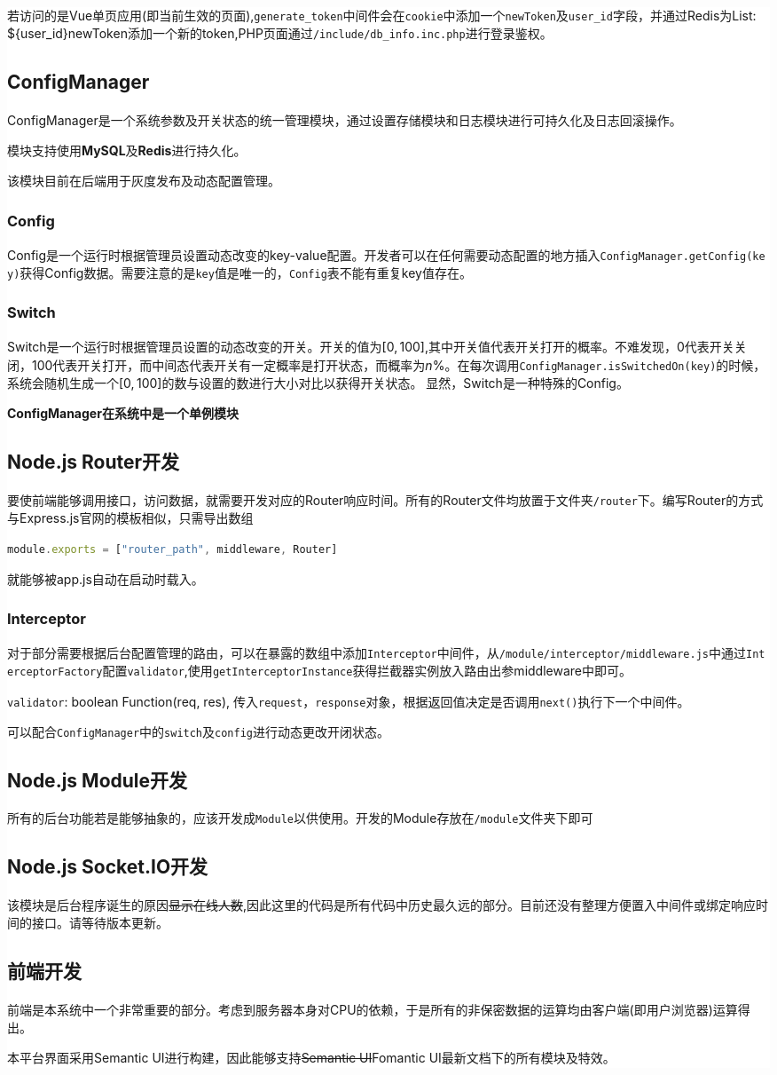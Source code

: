 若访问的是Vue单页应用(即当前生效的页面),`generate_token`中间件会在`cookie`中添加一个`newToken`及`user_id`字段，并通过Redis为List: ${user_id}newToken添加一个新的token,PHP页面通过`/include/db_info.inc.php`进行登录鉴权。

## ConfigManager
ConfigManager是一个系统参数及开关状态的统一管理模块，通过设置存储模块和日志模块进行可持久化及日志回滚操作。

模块支持使用**MySQL**及**Redis**进行持久化。

该模块目前在后端用于灰度发布及动态配置管理。

### Config
Config是一个运行时根据管理员设置动态改变的key-value配置。开发者可以在任何需要动态配置的地方插入`ConfigManager.getConfig(key)`获得Config数据。需要注意的是`key`值是唯一的，`Config`表不能有重复key值存在。

### Switch
Switch是一个运行时根据管理员设置的动态改变的开关。开关的值为$[0,100]$,其中开关值代表开关打开的概率。不难发现，0代表开关关闭，100代表开关打开，而中间态代表开关有一定概率是打开状态，而概率为$n$%。在每次调用`ConfigManager.isSwitchedOn(key)`的时候，系统会随机生成一个$[0,100]$的数与设置的数进行大小对比以获得开关状态。
显然，Switch是一种特殊的Config。

**ConfigManager在系统中是一个单例模块**

## Node.js Router开发

要使前端能够调用接口，访问数据，就需要开发对应的Router响应时间。所有的Router文件均放置于文件夹`/router`下。编写Router的方式与Express.js官网的模板相似，只需导出数组
```javascript
module.exports = ["router_path", middleware, Router]
```
就能够被app.js自动在启动时载入。

### Interceptor
对于部分需要根据后台配置管理的路由，可以在暴露的数组中添加`Interceptor`中间件，从`/module/interceptor/middleware.js`中通过`InterceptorFactory`配置`validator`,使用`getInterceptorInstance`获得拦截器实例放入路由出参middleware中即可。

`validator`: boolean Function(req, res), 传入`request`，`response`对象，根据返回值决定是否调用`next()`执行下一个中间件。

可以配合`ConfigManager`中的`switch`及`config`进行动态更改开闭状态。

## Node.js Module开发

所有的后台功能若是能够抽象的，应该开发成`Module`以供使用。开发的Module存放在`/module`文件夹下即可

## Node.js Socket.IO开发

该模块是后台程序诞生的原因~~显示在线人数~~,因此这里的代码是所有代码中历史最久远的部分。目前还没有整理方便置入中间件或绑定响应时间的接口。请等待版本更新。

## 前端开发

前端是本系统中一个非常重要的部分。考虑到服务器本身对CPU的依赖，于是所有的非保密数据的运算均由客户端(即用户浏览器)运算得出。

本平台界面采用Semantic UI进行构建，因此能够支持~~Semantic UI~~Fomantic UI最新文档下的所有模块及特效。
